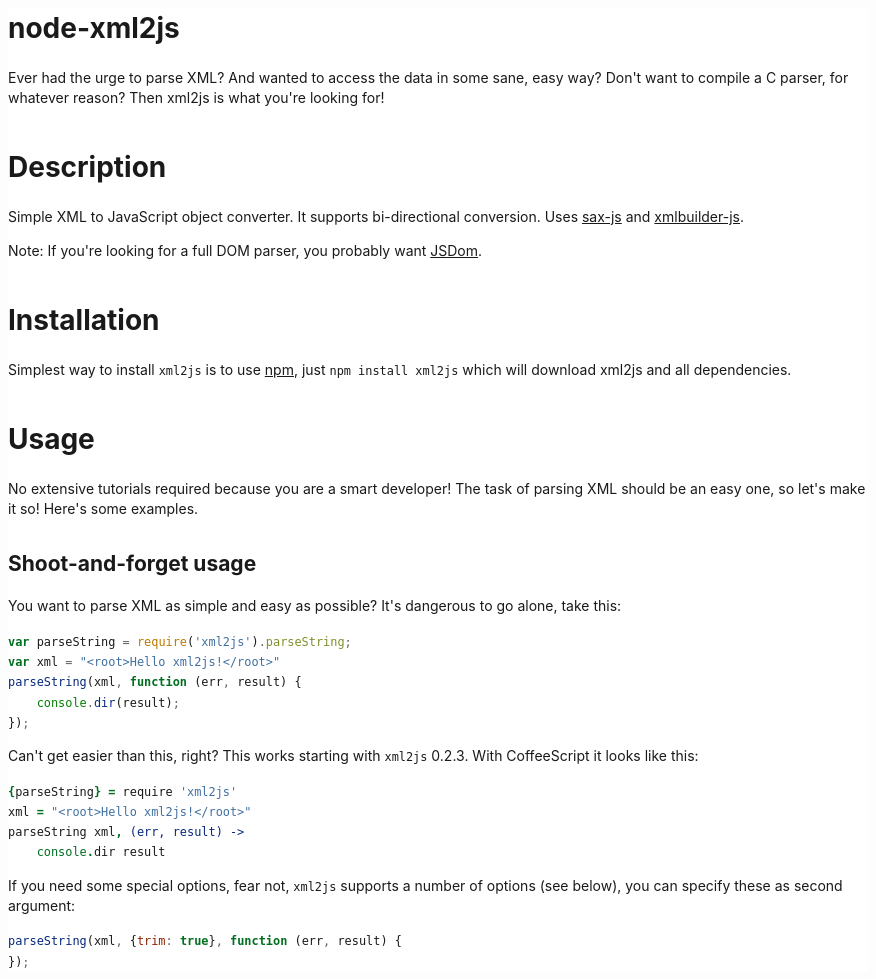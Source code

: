 node-xml2js
===========

Ever had the urge to parse XML? And wanted to access the data in some sane,
easy way? Don't want to compile a C parser, for whatever reason? Then xml2js is
what you're looking for!

Description
===========

Simple XML to JavaScript object converter. It supports bi-directional conversion.
Uses [sax-js](https://github.com/isaacs/sax-js/) and
[xmlbuilder-js](https://github.com/oozcitak/xmlbuilder-js/).

Note: If you're looking for a full DOM parser, you probably want
[JSDom](https://github.com/tmpvar/jsdom).

Installation
============

Simplest way to install `xml2js` is to use [npm](http://npmjs.org), just `npm
install xml2js` which will download xml2js and all dependencies.

Usage
=====

No extensive tutorials required because you are a smart developer! The task of
parsing XML should be an easy one, so let's make it so! Here's some examples.

Shoot-and-forget usage
----------------------

You want to parse XML as simple and easy as possible? It's dangerous to go
alone, take this:

```javascript
var parseString = require('xml2js').parseString;
var xml = "<root>Hello xml2js!</root>"
parseString(xml, function (err, result) {
    console.dir(result);
});
```

Can't get easier than this, right? This works starting with `xml2js` 0.2.3.
With CoffeeScript it looks like this:

```coffeescript
{parseString} = require 'xml2js'
xml = "<root>Hello xml2js!</root>"
parseString xml, (err, result) ->
    console.dir result
```

If you need some special options, fear not, `xml2js` supports a number of
options (see below), you can specify these as second argument:

```javascript
parseString(xml, {trim: true}, function (err, result) {
});
```
